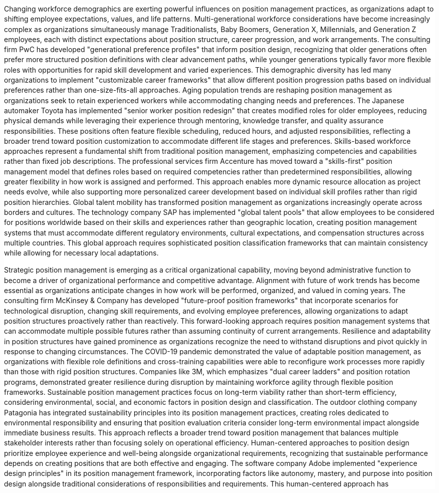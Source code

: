 Changing workforce demographics are exerting powerful influences on position management practices, as organizations adapt to shifting employee expectations, values, and life patterns. Multi-generational workforce considerations have become increasingly complex as organizations simultaneously manage Traditionalists, Baby Boomers, Generation X, Millennials, and Generation Z employees, each with distinct expectations about position structure, career progression, and work arrangements. The consulting firm PwC has developed "generational preference profiles" that inform position design, recognizing that older generations often prefer more structured position definitions with clear advancement paths, while younger generations typically favor more flexible roles with opportunities for rapid skill development and varied experiences. This demographic diversity has led many organizations to implement "customizable career frameworks" that allow different position progression paths based on individual preferences rather than one-size-fits-all approaches. Aging population trends are reshaping position management as organizations seek to retain experienced workers while accommodating changing needs and preferences. The Japanese automaker Toyota has implemented "senior worker position redesign" that creates modified roles for older employees, reducing physical demands while leveraging their experience through mentoring, knowledge transfer, and quality assurance responsibilities. These positions often feature flexible scheduling, reduced hours, and adjusted responsibilities, reflecting a broader trend toward position customization to accommodate different life stages and preferences. Skills-based workforce approaches represent a fundamental shift from traditional position management, emphasizing competencies and capabilities rather than fixed job descriptions. The professional services firm Accenture has moved toward a "skills-first" position management model that defines roles based on required competencies rather than predetermined responsibilities, allowing greater flexibility in how work is assigned and performed. This approach enables more dynamic resource allocation as project needs evolve, while also supporting more personalized career development based on individual skill profiles rather than rigid position hierarchies. Global talent mobility has transformed position management as organizations increasingly operate across borders and cultures. The technology company SAP has implemented "global talent pools" that allow employees to be considered for positions worldwide based on their skills and experiences rather than geographic location, creating position management systems that must accommodate different regulatory environments, cultural expectations, and compensation structures across multiple countries. This global approach requires sophisticated position classification frameworks that can maintain consistency while allowing for necessary local adaptations.

Strategic position management is emerging as a critical organizational capability, moving beyond administrative function to become a driver of organizational performance and competitive advantage. Alignment with future of work trends has become essential as organizations anticipate changes in how work will be performed, organized, and valued in coming years. The consulting firm McKinsey & Company has developed "future-proof position frameworks" that incorporate scenarios for technological disruption, changing skill requirements, and evolving employee preferences, allowing organizations to adapt position structures proactively rather than reactively. This forward-looking approach requires position management systems that can accommodate multiple possible futures rather than assuming continuity of current arrangements. Resilience and adaptability in position structures have gained prominence as organizations recognize the need to withstand disruptions and pivot quickly in response to changing circumstances. The COVID-19 pandemic demonstrated the value of adaptable position management, as organizations with flexible role definitions and cross-training capabilities were able to reconfigure work processes more rapidly than those with rigid position structures. Companies like 3M, which emphasizes "dual career ladders" and position rotation programs, demonstrated greater resilience during disruption by maintaining workforce agility through flexible position frameworks. Sustainable position management practices focus on long-term viability rather than short-term efficiency, considering environmental, social, and economic factors in position design and classification. The outdoor clothing company Patagonia has integrated sustainability principles into its position management practices, creating roles dedicated to environmental responsibility and ensuring that position evaluation criteria consider long-term environmental impact alongside immediate business results. This approach reflects a broader trend toward position management that balances multiple stakeholder interests rather than focusing solely on operational efficiency. Human-centered approaches to position design prioritize employee experience and well-being alongside organizational requirements, recognizing that sustainable performance depends on creating positions that are both effective and engaging. The software company Adobe implemented "experience design principles" in its position management framework, incorporating factors like autonomy, mastery, and purpose into position design alongside traditional considerations of responsibilities and requirements. This human-centered approach has